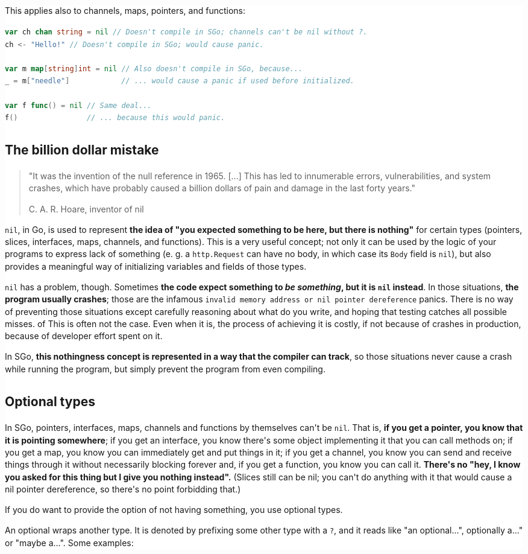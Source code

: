 This applies also to channels, maps, pointers, and functions:

```go
var ch chan string = nil // Doesn't compile in SGo; channels can't be nil without ?.
ch <- "Hello!" // Doesn't compile in SGo; would cause panic.

var m map[string]int = nil // Also doesn't compile in SGo, because...
_ = m["needle"]            // ... would cause a panic if used before initialized.

var f func() = nil // Same deal...
f()                // ... because this would panic.
```

## The billion dollar mistake

> "It was the invention of the null reference in 1965. [...] This has led to innumerable errors, vulnerabilities, and system crashes, which have probably caused a billion dollars of pain and damage in the last forty years."
>
> C. A. R. Hoare, inventor of nil

`nil`, in Go, is used to represent **the idea of "you expected something to be here, but there is nothing"** for certain types (pointers, slices, interfaces, maps, channels, and functions). This is a very useful concept; not only it can be used by the  logic of your programs to express lack of something (e. g. a `http.Request` can have no body, in which case its `Body` field is `nil`), but also provides a meaningful way of initializing variables and fields of those types.

`nil` has a problem, though. Sometimes **the code expect something to _be something_, but it is `nil` instead**. In those situations, **the program usually crashes**; those are the infamous `invalid memory address or nil pointer dereference` panics. There is no way of preventing those situations except carefully reasoning about what do you write, and hoping that testing catches all possible misses. of This is often not the case. Even when it is, the process of achieving it is costly, if not because of  crashes in production, because of developer effort spent on it.

In SGo, **this nothingness concept is represented in a way that the compiler can track**, so those situations never cause a crash while running the program, but simply prevent the program from even compiling.

## Optional types

In SGo, pointers, interfaces, maps, channels and functions by themselves can't be `nil`. That is, **if you get a pointer, you know that it is pointing somewhere**; if you get an interface, you know there's some object implementing it that you can call methods on; if you get a map, you know you can immediately get and put things in it; if you get a channel, you know you can send and receive things through it without necessarily blocking forever and, if you get a function, you know you can call it. **There's no "hey, I know you asked for this thing but I give you nothing instead".** (Slices still can be nil; you can't do anything with it that would cause a nil pointer dereference, so there's no point forbidding that.)

If you do want to provide the option of not having something, you use optional types.

An optional wraps another type. It is denoted by prefixing some other type with a `?`, and it reads like "an optional...", optionally a..." or "maybe a...". Some examples:

